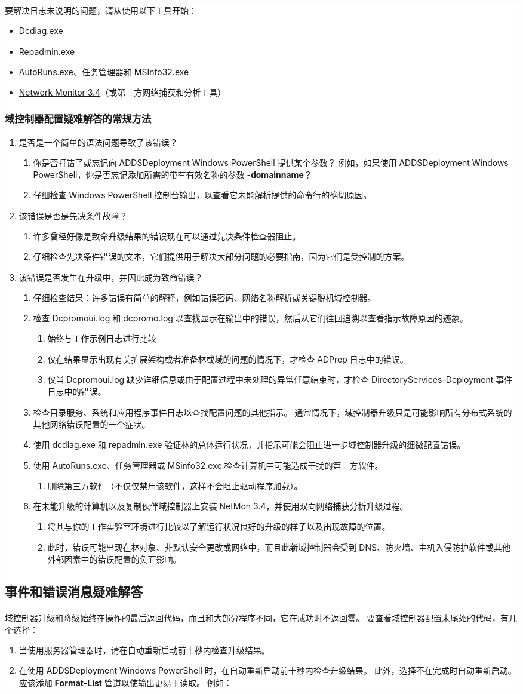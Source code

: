 要解决日志未说明的问题，请从使用以下工具开始：  

-   Dcdiag.exe  

-   Repadmin.exe  

-   [AutoRuns.exe](https://technet.microsoft.com/sysinternals/bb963902.aspx)、任务管理器和 MSInfo32.exe  

-   [Network Monitor 3.4](https://www.microsoft.com/download/en/details.aspx?displaylang=en&id=4865)（或第三方网络捕获和分析工具）  

### <a name="general-methodology-for-troubleshooting-domain-controller-configuration"></a>域控制器配置疑难解答的常规方法  

1.  是否是一个简单的语法问题导致了该错误？  

    1.  你是否打错了或忘记向 ADDSDeployment Windows PowerShell 提供某个参数？ 例如，如果使用 ADDSDeployment Windows PowerShell，你是否忘记添加所需的带有有效名称的参数 **-domainname**？  

    2.  仔细检查 Windows PowerShell 控制台输出，以查看它未能解析提供的命令行的确切原因。  

2.  该错误是否是先决条件故障？  

    1.  许多曾经好像是致命升级结果的错误现在可以通过先决条件检查器阻止。  

    2.  仔细检查先决条件错误的文本，它们提供用于解决大部分问题的必要指南，因为它们是受控制的方案。  

3.  该错误是否发生在升级中，并因此成为致命错误？  

    1.  仔细检查结果：许多错误有简单的解释，例如错误密码、网络名称解析或关键脱机域控制器。  

    2.  检查 Dcpromoui.log 和 dcpromo.log 以查找显示在输出中的错误，然后从它们往回追溯以查看指示故障原因的迹象。  

        1.  始终与工作示例日志进行比较  

        2.  仅在结果显示出现有关扩展架构或者准备林或域的问题的情况下，才检查 ADPrep 日志中的错误。  

        3.  仅当 Dcpromoui.log 缺少详细信息或由于配置过程中未处理的异常任意结束时，才检查 DirectoryServices-Deployment 事件日志中的错误。  

    3.  检查目录服务、系统和应用程序事件日志以查找配置问题的其他指示。 通常情况下，域控制器升级只是可能影响所有分布式系统的其他网络错误配置的一个症状。  

    4.  使用 dcdiag.exe 和 repadmin.exe 验证林的总体运行状况，并指示可能会阻止进一步域控制器升级的细微配置错误。  

    5.  使用 AutoRuns.exe、任务管理器或 MSinfo32.exe 检查计算机中可能造成干扰的第三方软件。  

        1.  删除第三方软件（不仅仅禁用该软件，这样不会阻止驱动程序加载）。  

    6.  在未能升级的计算机以及复制伙伴域控制器上安装 NetMon 3.4，并使用双向网络捕获分析升级过程。  

        1.  将其与你的工作实验室环境进行比较以了解运行状况良好的升级的样子以及出现故障的位置。  

        2.  此时，错误可能出现在林对象、非默认安全更改或网络中，而且此新域控制器会受到 DNS、防火墙、主机入侵防护软件或其他外部因素中的错误配置的负面影响。  

## <a name="troubleshooting-events-and-error-messages"></a>事件和错误消息疑难解答

域控制器升级和降级始终在操作的最后返回代码，而且和大部分程序不同，它在成功时不返回零。 要查看域控制器配置末尾处的代码，有几个选择：  

1. 当使用服务器管理器时，请在自动重新启动前十秒内检查升级结果。  

2. 在使用 ADDSDeployment Windows PowerShell 时，在自动重新启动前十秒内检查升级结果。 此外，选择不在完成时自动重新启动。 应该添加 **Format-List** 管道以使输出更易于读取。 例如：  
